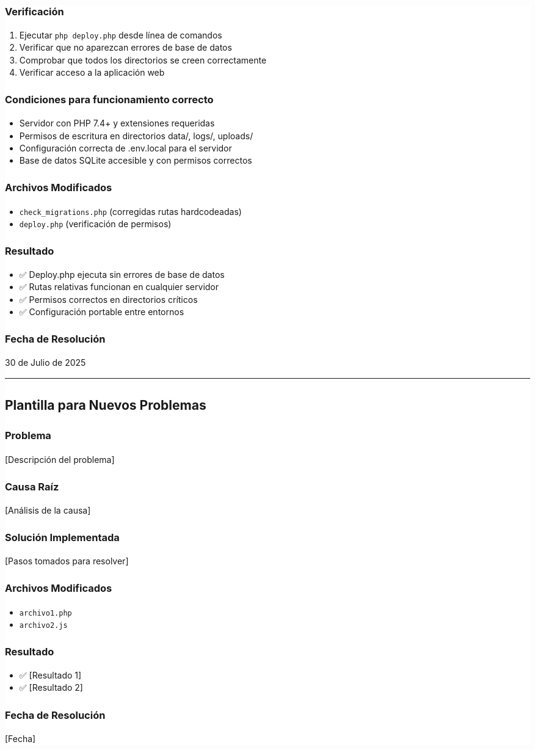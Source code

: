 ### Verificación
1. Ejecutar `php deploy.php` desde línea de comandos
2. Verificar que no aparezcan errores de base de datos
3. Comprobar que todos los directorios se creen correctamente
4. Verificar acceso a la aplicación web

### Condiciones para funcionamiento correcto
- Servidor con PHP 7.4+ y extensiones requeridas
- Permisos de escritura en directorios data/, logs/, uploads/
- Configuración correcta de .env.local para el servidor
- Base de datos SQLite accesible y con permisos correctos

### Archivos Modificados
- `check_migrations.php` (corregidas rutas hardcodeadas)
- `deploy.php` (verificación de permisos)

### Resultado
- ✅ Deploy.php ejecuta sin errores de base de datos
- ✅ Rutas relativas funcionan en cualquier servidor
- ✅ Permisos correctos en directorios críticos
- ✅ Configuración portable entre entornos

### Fecha de Resolución
30 de Julio de 2025

---

## Plantilla para Nuevos Problemas

### Problema
[Descripción del problema]

### Causa Raíz
[Análisis de la causa]

### Solución Implementada
[Pasos tomados para resolver]

### Archivos Modificados
- `archivo1.php`
- `archivo2.js`

### Resultado
- ✅ [Resultado 1]
- ✅ [Resultado 2]

### Fecha de Resolución
[Fecha]